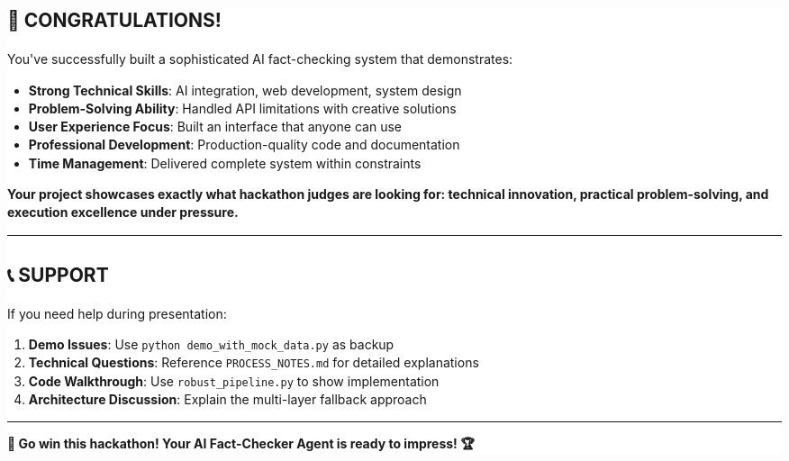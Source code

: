 
## 🎉 **CONGRATULATIONS!**

You've successfully built a sophisticated AI fact-checking system that demonstrates:

- **Strong Technical Skills**: AI integration, web development, system design
- **Problem-Solving Ability**: Handled API limitations with creative solutions
- **User Experience Focus**: Built an interface that anyone can use
- **Professional Development**: Production-quality code and documentation
- **Time Management**: Delivered complete system within constraints

**Your project showcases exactly what hackathon judges are looking for: technical innovation, practical problem-solving, and execution excellence under pressure.**

---

## 📞 **SUPPORT**

If you need help during presentation:

1. **Demo Issues**: Use `python demo_with_mock_data.py` as backup
2. **Technical Questions**: Reference `PROCESS_NOTES.md` for detailed explanations
3. **Code Walkthrough**: Use `robust_pipeline.py` to show implementation
4. **Architecture Discussion**: Explain the multi-layer fallback approach

---

**🚀 Go win this hackathon! Your AI Fact-Checker Agent is ready to impress! 🏆**